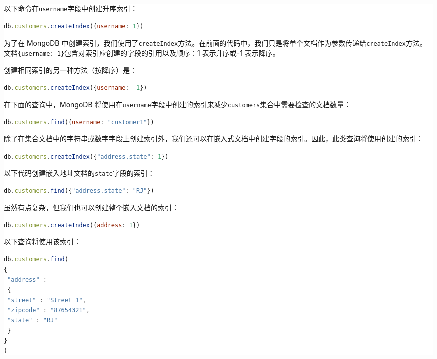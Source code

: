 以下命令在`username`字段中创建升序索引：

```js
db.customers.createIndex({username: 1})

```

为了在 MongoDB 中创建索引，我们使用了`createIndex`方法。在前面的代码中，我们只是将单个文档作为参数传递给`createIndex`方法。文档`{username: 1}`包含对索引应创建的字段的引用以及顺序：1 表示升序或-1 表示降序。

创建相同索引的另一种方法（按降序）是：

```js
db.customers.createIndex({username: -1})

```

在下面的查询中，MongoDB 将使用在`username`字段中创建的索引来减少`customers`集合中需要检查的文档数量：

```js
db.customers.find({username: "customer1"})

```

除了在集合文档中的字符串或数字字段上创建索引外，我们还可以在嵌入式文档中创建字段的索引。因此，此类查询将使用创建的索引：

```js
db.customers.createIndex({"address.state": 1})

```

以下代码创建嵌入地址文档的`state`字段的索引：

```js
db.customers.find({"address.state": "RJ"})

```

虽然有点复杂，但我们也可以创建整个嵌入文档的索引：

```js
db.customers.createIndex({address: 1})

```

以下查询将使用该索引：

```js
db.customers.find(
{
 "address" : 
 { 
 "street" : "Street 1", 
 "zipcode" : "87654321", 
 "state" : "RJ"
 }
}
)

```
